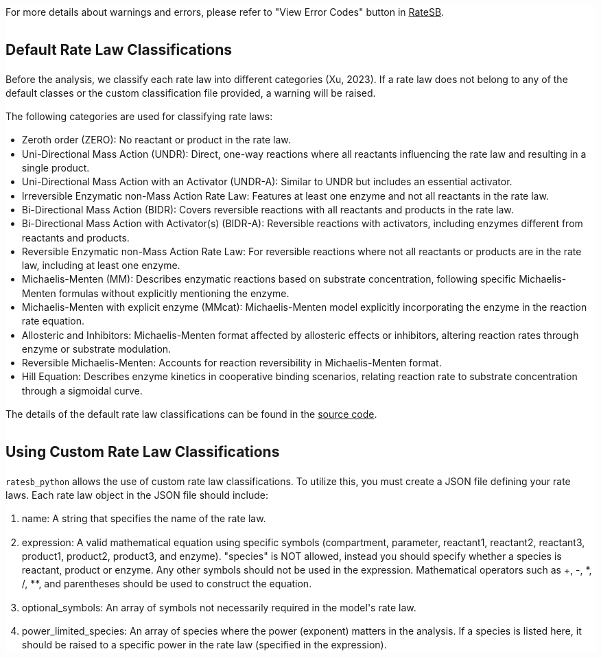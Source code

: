 For more details about warnings and errors, please refer to "View Error Codes" button in [RateSB](https://sys-bio.github.io/ratesb/).

## Default Rate Law Classifications
Before the analysis, we classify each rate law into different categories (Xu, 2023). If a rate law does not belong to any of the default classes or the custom classification file provided, a warning will be raised.

The following categories are used for classifying rate laws:
- Zeroth order (ZERO): No reactant or product in the rate law.
- Uni-Directional Mass Action (UNDR): Direct, one-way reactions where all reactants influencing the rate law and resulting in a single product.
- Uni-Directional Mass Action with an Activator (UNDR-A): Similar to UNDR but includes an essential activator.
- Irreversible Enzymatic non-Mass Action Rate Law: Features at least one enzyme and not all reactants in the rate law.
- Bi-Directional Mass Action (BIDR): Covers reversible reactions with all reactants and products in the rate law.
- Bi-Directional Mass Action with Activator(s) (BIDR-A): Reversible reactions with activators, including enzymes different from reactants and products.
- Reversible Enzymatic non-Mass Action Rate Law: For reversible reactions where not all reactants or products are in the rate law, including at least one enzyme.
- Michaelis-Menten (MM): Describes enzymatic reactions based on substrate concentration, following specific Michaelis-Menten formulas without explicitly mentioning the enzyme.
- Michaelis-Menten with explicit enzyme (MMcat): Michaelis-Menten model explicitly incorporating the enzyme in the reaction rate equation.
- Allosteric and Inhibitors: Michaelis-Menten format affected by allosteric effects or inhibitors, altering reaction rates through enzyme or substrate modulation.
- Reversible Michaelis-Menten: Accounts for reaction reversibility in Michaelis-Menten format.
- Hill Equation: Describes enzyme kinetics in cooperative binding scenarios, relating reaction rate to substrate concentration through a sigmoidal curve.

The details of the default rate law classifications can be found in the [source code](https://github.com/sys-bio/ratesb_python/tree/main/ratesb_python/common).

[SBMLKinetics]: https://bmcbioinformatics.biomedcentral.com/articles/10.1186/s12859-023-05380-3#citeas

## Using Custom Rate Law Classifications

`ratesb_python` allows the use of custom rate law classifications. To utilize this, you must create a JSON file defining your rate laws. Each rate law object in the JSON file should include:

1. name: A string that specifies the name of the rate law.

2. expression: A valid mathematical equation using specific symbols (compartment, parameter, reactant1, reactant2, reactant3, product1, product2, product3, and enzyme). "species" is NOT allowed, instead you should specify whether a species is reactant, product or enzyme. Any other symbols should not be used in the expression. Mathematical operators such as +, -, *, /, **, and parentheses should be used to construct the equation.

3. optional_symbols: An array of symbols not necessarily required in the model's rate law.

4. power_limited_species: An array of species where the power (exponent) matters in the analysis. If a species is listed here, it should be raised to a specific power in the rate law (specified in the expression).
